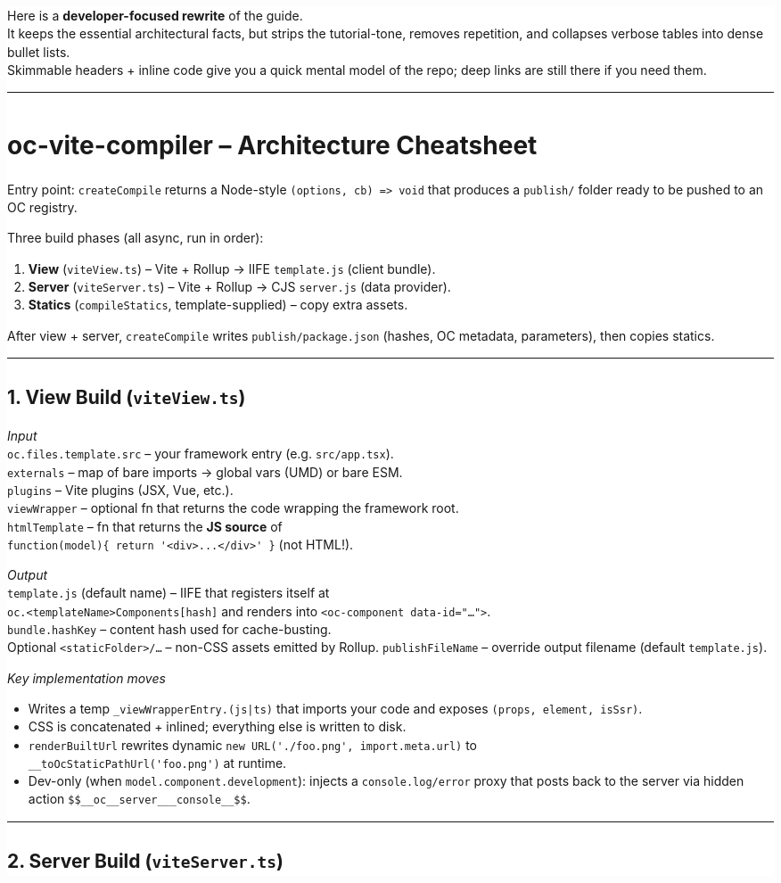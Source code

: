 Here is a **developer-focused rewrite** of the guide.  
It keeps the essential architectural facts, but strips the tutorial-tone, removes repetition, and collapses verbose tables into dense bullet lists.  
Skimmable headers + inline code give you a quick mental model of the repo; deep links are still there if you need them.

---

# oc-vite-compiler – Architecture Cheatsheet

Entry point: `createCompile` returns a Node-style `(options, cb) => void` that produces a `publish/` folder ready to be pushed to an OC registry.

Three build phases (all async, run in order):

1. **View** (`viteView.ts`) – Vite + Rollup → IIFE `template.js` (client bundle).
2. **Server** (`viteServer.ts`) – Vite + Rollup → CJS `server.js` (data provider).
3. **Statics** (`compileStatics`, template-supplied) – copy extra assets.

After view + server, `createCompile` writes `publish/package.json` (hashes, OC metadata, parameters), then copies statics.

---

## 1. View Build (`viteView.ts`)

_Input_  
`oc.files.template.src` – your framework entry (e.g. `src/app.tsx`).  
`externals` – map of bare imports → global vars (UMD) or bare ESM.  
`plugins` – Vite plugins (JSX, Vue, etc.).  
`viewWrapper` – optional fn that returns the code wrapping the framework root.  
`htmlTemplate` – fn that returns the **JS source** of  
`function(model){ return '<div>...</div>' }` (not HTML!).

_Output_  
`template.js` (default name) – IIFE that registers itself at  
`oc.<templateName>Components[hash]` and renders into `<oc-component data-id="…">`.  
`bundle.hashKey` – content hash used for cache-busting.  
Optional `<staticFolder>/…` – non-CSS assets emitted by Rollup.
`publishFileName` – override output filename (default `template.js`).

_Key implementation moves_

- Writes a temp `_viewWrapperEntry.(js|ts)` that imports your code and exposes `(props, element, isSsr)`.
- CSS is concatenated + inlined; everything else is written to disk.
- `renderBuiltUrl` rewrites dynamic `new URL('./foo.png', import.meta.url)` to  
  `__toOcStaticPathUrl('foo.png')` at runtime.
- Dev-only (when `model.component.development`): injects a `console.log/error` proxy that posts back to the server via hidden action `$$__oc__server___console__$$`.

---

## 2. Server Build (`viteServer.ts`)
